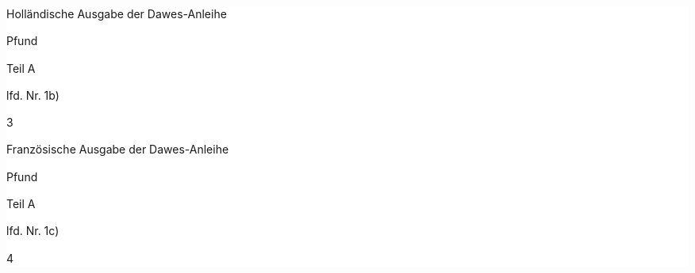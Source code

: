 Holländische Ausgabe der Dawes-Anleihe

</td>

<td style align="left" valign="bottom" charoff="50">

Pfund

</td>

<td style align="left" valign="bottom" charoff="50">

Teil A

</td>

<td style align="left" valign="bottom" charoff="50">

lfd. Nr. 1b)

</td>

</tr>

<tr>

<td style align="right" valign="top" charoff="50">

3

</td>

<td style align="left" valign="top" charoff="50">

Französische Ausgabe der Dawes-Anleihe

</td>

<td style align="left" valign="bottom" charoff="50">

Pfund

</td>

<td style align="left" valign="bottom" charoff="50">

Teil A

</td>

<td style align="left" valign="bottom" charoff="50">

lfd. Nr. 1c)

</td>

</tr>

<tr>

<td style align="right" valign="top" charoff="50">

4

</td>
